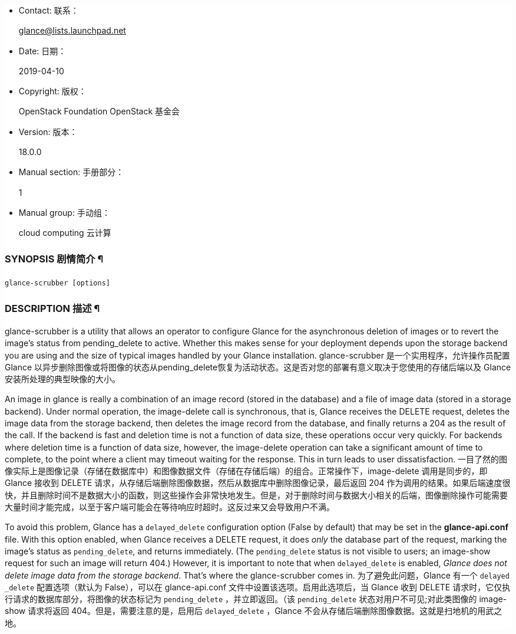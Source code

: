 - Contact: 联系：

  [glance@lists.launchpad.net](mailto:glance@lists.launchpad.net)

- Date: 日期：

  2019-04-10

- Copyright: 版权：

  OpenStack Foundation OpenStack 基金会

- Version: 版本：

  18.0.0

- Manual section: 手册部分：

  1

- Manual group: 手动组：

  cloud computing 云计算

### SYNOPSIS 剧情简介 ¶

```
glance-scrubber [options]
```

### DESCRIPTION 描述 ¶

glance-scrubber is a utility that allows an operator to configure Glance for the asynchronous deletion of images or to revert the image’s status from pending_delete to active.  Whether this makes sense for your deployment depends upon the storage backend you are using and the size of typical images handled by your Glance installation.
glance-scrubber 是一个实用程序，允许操作员配置 Glance 以异步删除图像或将图像的状态从pending_delete恢复为活动状态。这是否对您的部署有意义取决于您使用的存储后端以及 Glance 安装所处理的典型映像的大小。

An image in glance is really a combination of an image record (stored in the database) and a file of image data (stored in a storage backend).  Under normal operation, the image-delete call is synchronous, that is, Glance receives the DELETE request, deletes the image data from the storage backend, then deletes the image record from the database, and finally returns a 204 as the result of the call.  If the backend is fast and deletion time is not a function of data size, these operations occur very quickly.  For backends where deletion time is a function of data size, however, the image-delete operation can take a significant amount of time to complete, to the point where a client may timeout waiting for the response.  This in turn leads to user dissatisfaction.
一目了然的图像实际上是图像记录（存储在数据库中）和图像数据文件（存储在存储后端）的组合。正常操作下，image-delete 调用是同步的，即 Glance 接收到 DELETE 请求，从存储后端删除图像数据，然后从数据库中删除图像记录，最后返回 204  作为调用的结果。如果后端速度很快，并且删除时间不是数据大小的函数，则这些操作会非常快地发生。但是，对于删除时间与数据大小相关的后端，图像删除操作可能需要大量时间才能完成，以至于客户端可能会在等待响应时超时。这反过来又会导致用户不满。

To avoid this problem, Glance has a `delayed_delete` configuration option (False by default) that may be set in the **glance-api.conf** file.  With this option enabled, when Glance receives a DELETE request, it does *only* the database part of the request, marking the image’s status as `pending_delete`, and returns immediately.  (The `pending_delete` status is not visible to users; an image-show request for such an image will return 404.)  However, it is important to note that when `delayed_delete` is enabled, *Glance does not delete image data from the storage backend*.  That’s where the glance-scrubber comes in.
为了避免此问题，Glance 有一个 `delayed_delete` 配置选项（默认为 False），可以在 glance-api.conf 文件中设置该选项。启用此选项后，当 Glance 收到 DELETE 请求时，它仅执行请求的数据库部分，将图像的状态标记为 `pending_delete` ，并立即返回。（该 `pending_delete` 状态对用户不可见;对此类图像的 image-show 请求将返回 404。但是，需要注意的是，启用后 `delayed_delete` ，Glance 不会从存储后端删除图像数据。这就是扫地机的用武之地。

